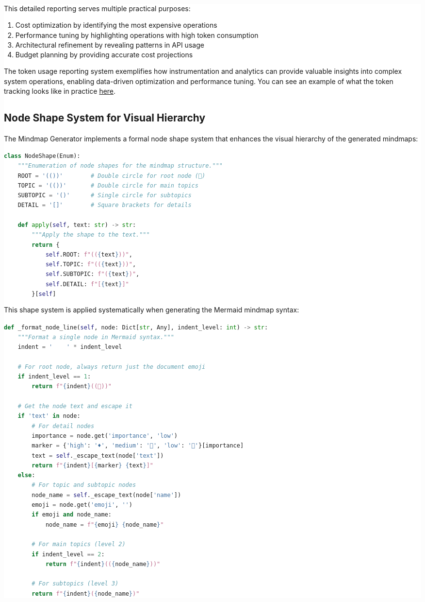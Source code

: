 This detailed reporting serves multiple practical purposes:

1. Cost optimization by identifying the most expensive operations
2. Performance tuning by highlighting operations with high token consumption
3. Architectural refinement by revealing patterns in API usage
4. Budget planning by providing accurate cost projections

The token usage reporting system exemplifies how instrumentation and analytics can provide valuable insights into complex system operations, enabling data-driven optimization and performance tuning. You can see an example of what the token tracking looks like in practice [here](https://github.com/Dicklesworthstone/mindmap-generator/raw/refs/heads/main/screenshots/token_usage_report.webp).

## Node Shape System for Visual Hierarchy

The Mindmap Generator implements a formal node shape system that enhances the visual hierarchy of the generated mindmaps:

```python
class NodeShape(Enum):
    """Enumeration of node shapes for the mindmap structure."""
    ROOT = '(())'        # Double circle for root node (📄)
    TOPIC = '(())'       # Double circle for main topics
    SUBTOPIC = '()'      # Single circle for subtopics
    DETAIL = '[]'        # Square brackets for details

    def apply(self, text: str) -> str:
        """Apply the shape to the text."""
        return {
            self.ROOT: f"(({text}))",
            self.TOPIC: f"(({text}))",
            self.SUBTOPIC: f"({text})",
            self.DETAIL: f"[{text}]"
        }[self]
```

This shape system is applied systematically when generating the Mermaid mindmap syntax:

```python
def _format_node_line(self, node: Dict[str, Any], indent_level: int) -> str:
    """Format a single node in Mermaid syntax."""
    indent = '    ' * indent_level
    
    # For root node, always return just the document emoji
    if indent_level == 1:
        return f"{indent}((📄))"
    
    # Get the node text and escape it
    if 'text' in node:
        # For detail nodes
        importance = node.get('importance', 'low')
        marker = {'high': '♦️', 'medium': '🔸', 'low': '🔹'}[importance]
        text = self._escape_text(node['text'])
        return f"{indent}[{marker} {text}]"
    else:
        # For topic and subtopic nodes
        node_name = self._escape_text(node['name'])
        emoji = node.get('emoji', '')
        if emoji and node_name:
            node_name = f"{emoji} {node_name}"
        
        # For main topics (level 2)
        if indent_level == 2:
            return f"{indent}(({node_name}))"
        
        # For subtopics (level 3)
        return f"{indent}({node_name})"
```